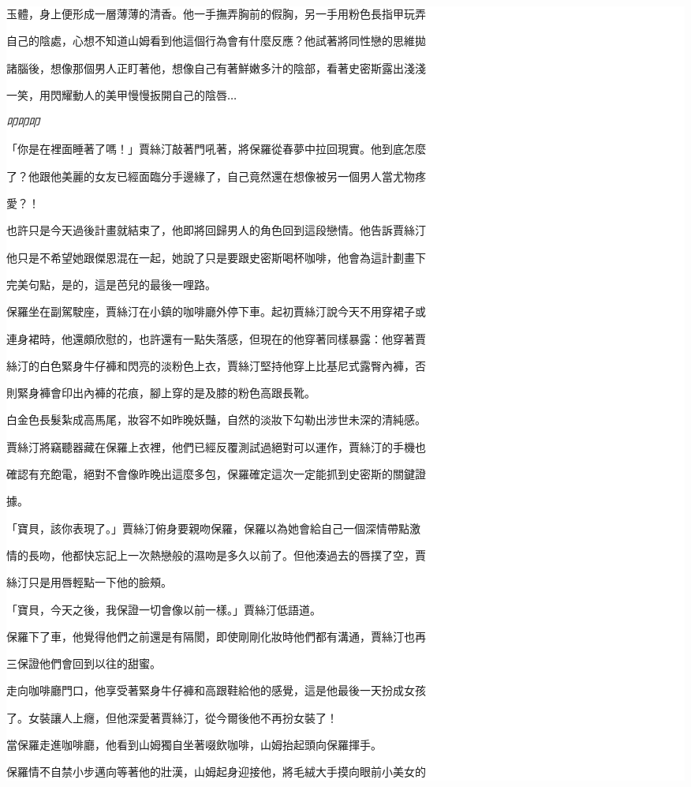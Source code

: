 玉體，身上便形成一層薄薄的清香。他一手撫弄胸前的假胸，另一手用粉色長指甲玩弄

自己的陰處，心想不知道山姆看到他這個行為會有什麼反應？他試著將同性戀的思維拋

諸腦後，想像那個男人正盯著他，想像自己有著鮮嫩多汁的陰部，看著史密斯露出淺淺

一笑，用閃耀動人的美甲慢慢扳開自己的陰唇…

*叩叩叩*

「你是在裡面睡著了嗎！」賈絲汀敲著門吼著，將保羅從春夢中拉回現實。他到底怎麼

了？他跟他美麗的女友已經面臨分手邊緣了，自己竟然還在想像被另一個男人當尤物疼

愛？！



也許只是今天過後計畫就結束了，他即將回歸男人的角色回到這段戀情。他告訴賈絲汀

他只是不希望她跟傑恩混在一起，她說了只是要跟史密斯喝杯咖啡，他會為這計劃畫下

完美句點，是的，這是芭兒的最後一哩路。



保羅坐在副駕駛座，賈絲汀在小鎮的咖啡廳外停下車。起初賈絲汀說今天不用穿裙子或

連身裙時，他還頗欣慰的，也許還有一點失落感，但現在的他穿著同樣暴露：他穿著賈

絲汀的白色緊身牛仔褲和閃亮的淡粉色上衣，賈絲汀堅持他穿上比基尼式露臀內褲，否

則緊身褲會印出內褲的花痕，腳上穿的是及膝的粉色高跟長靴。



白金色長髮紮成高馬尾，妝容不如昨晚妖豔，自然的淡妝下勾勒出涉世未深的清純感。

賈絲汀將竊聽器藏在保羅上衣裡，他們已經反覆測試過絕對可以運作，賈絲汀的手機也

確認有充飽電，絕對不會像昨晚出這麼多包，保羅確定這次一定能抓到史密斯的關鍵證

據。

「寶貝，該你表現了。」賈絲汀俯身要親吻保羅，保羅以為她會給自己一個深情帶點激

情的長吻，他都快忘記上一次熱戀般的濕吻是多久以前了。但他湊過去的唇撲了空，賈

絲汀只是用唇輕點一下他的臉頰。



「寶貝，今天之後，我保證一切會像以前一樣。」賈絲汀低語道。

保羅下了車，他覺得他們之前還是有隔閡，即使剛剛化妝時他們都有溝通，賈絲汀也再

三保證他們會回到以往的甜蜜。



走向咖啡廳門口，他享受著緊身牛仔褲和高跟鞋給他的感覺，這是他最後一天扮成女孩

了。女裝讓人上癮，但他深愛著賈絲汀，從今爾後他不再扮女裝了！

當保羅走進咖啡廳，他看到山姆獨自坐著啜飲咖啡，山姆抬起頭向保羅揮手。



保羅情不自禁小步邁向等著他的壯漢，山姆起身迎接他，將毛絨大手摸向眼前小美女的
